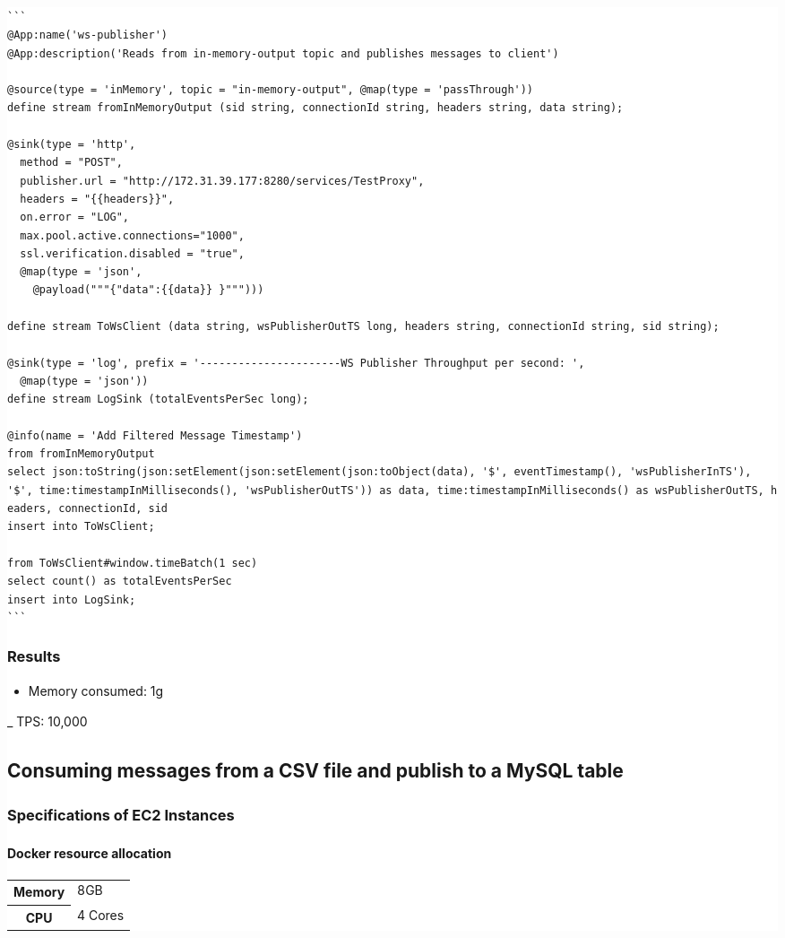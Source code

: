    ```
    @App:name('ws-publisher')
    @App:description('Reads from in-memory-output topic and publishes messages to client')
    
    @source(type = 'inMemory', topic = "in-memory-output", @map(type = 'passThrough'))
    define stream fromInMemoryOutput (sid string, connectionId string, headers string, data string);
    
    @sink(type = 'http',
      method = "POST",
      publisher.url = "http://172.31.39.177:8280/services/TestProxy",
      headers = "{{headers}}",
      on.error = "LOG",
      max.pool.active.connections="1000",
      ssl.verification.disabled = "true",
      @map(type = 'json',
        @payload("""{"data":{{data}} }""")))
        
    define stream ToWsClient (data string, wsPublisherOutTS long, headers string, connectionId string, sid string);
    
    @sink(type = 'log', prefix = '----------------------WS Publisher Throughput per second: ',
      @map(type = 'json'))
    define stream LogSink (totalEventsPerSec long);
    
    @info(name = 'Add Filtered Message Timestamp')
    from fromInMemoryOutput
    select json:toString(json:setElement(json:setElement(json:toObject(data), '$', eventTimestamp(), 'wsPublisherInTS'), '$', time:timestampInMilliseconds(), 'wsPublisherOutTS')) as data, time:timestampInMilliseconds() as wsPublisherOutTS, headers, connectionId, sid
    insert into ToWsClient;
    
    from ToWsClient#window.timeBatch(1 sec)
    select count() as totalEventsPerSec
    insert into LogSink;
    ```

### Results

- Memory consumed: 1g

_ TPS: 10,000


## Consuming messages from a CSV file and publish to a MySQL table

### Specifications of EC2 Instances

#### Docker resource allocation

<table>
<tbody>
<tr class="odd">
<th>Memory</th>
<td> 8GB </td>
</tr>
<tr class="even">
<th>CPU</th>
<td> 4 Cores</td>
</tr>
</tbody>
</table>
